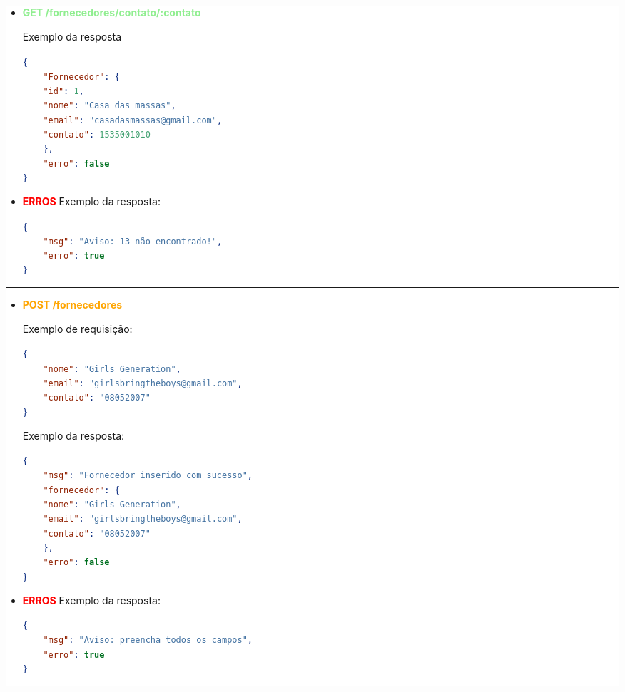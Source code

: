 - <spam style="color: lightgreen">__GET  /fornecedores/contato/:contato__<spam>

    Exemplo da resposta

    ```Json
    {
	    "Fornecedor": {
		"id": 1,
		"nome": "Casa das massas",
		"email": "casadasmassas@gmail.com",
		"contato": 1535001010
	    },
	    "erro": false
    }   
     ```
     
- <spam style="color: red">__ERROS__</spam> Exemplo da resposta:

    ```Json
    {
	    "msg": "Aviso: 13 não encontrado!",
	    "erro": true
    }
    ```
---

- <spam style="color: orange">__POST /fornecedores__<spam>

    Exemplo de requisição:

    ```Json
    {
		"nome": "Girls Generation",
		"email": "girlsbringtheboys@gmail.com",
		"contato": "08052007"
	}
    ```

    Exemplo da resposta:

    ```Json
    {
	    "msg": "Fornecedor inserido com sucesso",
	    "fornecedor": {
		"nome": "Girls Generation",
		"email": "girlsbringtheboys@gmail.com",
		"contato": "08052007"
	    },
	    "erro": false
    }
    ```

- <spam style="color: red">__ERROS__</spam> Exemplo da resposta:

    ```Json
    {
	    "msg": "Aviso: preencha todos os campos",
	    "erro": true
    }
    ```

---